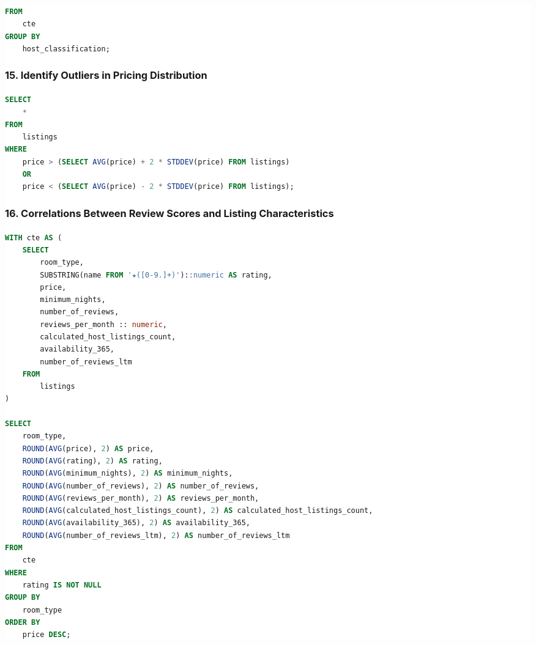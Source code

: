 ```sql
FROM
    cte
GROUP BY 
    host_classification;
```

### 15. Identify Outliers in Pricing Distribution

```sql
SELECT 
    *
FROM 
    listings
WHERE 
    price > (SELECT AVG(price) + 2 * STDDEV(price) FROM listings)
    OR 
    price < (SELECT AVG(price) - 2 * STDDEV(price) FROM listings);
```

### 16. Correlations Between Review Scores and Listing Characteristics

```sql
WITH cte AS (
    SELECT 
        room_type,
        SUBSTRING(name FROM '★([0-9.]+)')::numeric AS rating,
        price,
        minimum_nights,
        number_of_reviews,
        reviews_per_month :: numeric,
        calculated_host_listings_count,
        availability_365,
        number_of_reviews_ltm
    FROM 
        listings
)

SELECT
    room_type,
    ROUND(AVG(price), 2) AS price,
    ROUND(AVG(rating), 2) AS rating,
    ROUND(AVG(minimum_nights), 2) AS minimum_nights,
    ROUND(AVG(number_of_reviews), 2) AS number_of_reviews,
    ROUND(AVG(reviews_per_month), 2) AS reviews_per_month,
    ROUND(AVG(calculated_host_listings_count), 2) AS calculated_host_listings_count,
    ROUND(AVG(availability_365), 2) AS availability_365,
    ROUND(AVG(number_of_reviews_ltm), 2) AS number_of_reviews_ltm
FROM
    cte
WHERE
    rating IS NOT NULL
GROUP BY
    room_type
ORDER BY 
    price DESC;
```
